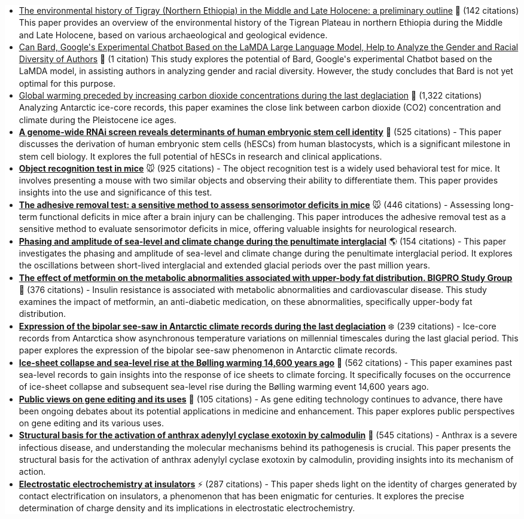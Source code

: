 - [The environmental history of Tigray (Northern Ethiopia) in the Middle and Late Holocene: a preliminary outline](https://link.springer.com/article/10.1023/A:1006630609041) 📄 (142 citations)
This paper provides an overview of the environmental history of the Tigrean Plateau in northern Ethiopia during the Middle and Late Holocene, based on various archaeological and geological evidence.
- [Can Bard, Google's Experimental Chatbot Based on the LaMDA Large Language Model, Help to Analyze the Gender and Racial Diversity of Authors](https://link.springer.com/article/10.1007/s12195-023-00761-3) 📄 (1 citation)
This study explores the potential of Bard, Google's experimental Chatbot based on the LaMDA model, in assisting authors in analyzing gender and racial diversity. However, the study concludes that Bard is not yet optimal for this purpose.
- [Global warming preceded by increasing carbon dioxide concentrations during the last deglaciation](https://www.nature.com/articles/nature10915) 📄 (1,322 citations)
Analyzing Antarctic ice-core records, this paper examines the close link between carbon dioxide (CO2) concentration and climate during the Pleistocene ice ages.
- [**A genome-wide RNAi screen reveals determinants of human embryonic stem cell identity**](https://www.nature.com/articles/nature09531) :book: (525 citations) - This paper discusses the derivation of human embryonic stem cells (hESCs) from human blastocysts, which is a significant milestone in stem cell biology. It explores the full potential of hESCs in research and clinical applications.
- [**Object recognition test in mice**](https://www.nature.com/articles/nprot.2013.155) :mouse: (925 citations) - The object recognition test is a widely used behavioral test for mice. It involves presenting a mouse with two similar objects and observing their ability to differentiate them. This paper provides insights into the use and significance of this test.
- [**The adhesive removal test: a sensitive method to assess sensorimotor deficits in mice**](https://www.nature.com/articles/nprot.2009.125) :mouse: (446 citations) - Assessing long-term functional deficits in mice after a brain injury can be challenging. This paper introduces the adhesive removal test as a sensitive method to evaluate sensorimotor deficits in mice, offering valuable insights for neurological research.
- [**Phasing and amplitude of sea-level and climate change during the penultimate interglacial**](https://www.nature.com/articles/ngeo470) :earth_americas: (154 citations) - This paper investigates the phasing and amplitude of sea-level and climate change during the penultimate interglacial period. It explores the oscillations between short-lived interglacial and extended glacial periods over the past million years.
- [**The effect of metformin on the metabolic abnormalities associated with upper-body fat distribution. BIGPRO Study Group**](https://diabetesjournals.org/care/article-abstract/19/9/920/20293) :pill: (376 citations) - Insulin resistance is associated with metabolic abnormalities and cardiovascular disease. This study examines the impact of metformin, an anti-diabetic medication, on these abnormalities, specifically upper-body fat distribution.
- [**Expression of the bipolar see-saw in Antarctic climate records during the last deglaciation**](https://www.nature.com/articles/ngeo1026) :snowflake: (239 citations) - Ice-core records from Antarctica show asynchronous temperature variations on millennial timescales during the last glacial period. This paper explores the expression of the bipolar see-saw phenomenon in Antarctic climate records.
- [**Ice-sheet collapse and sea-level rise at the Bølling warming 14,600 years ago**](https://www.nature.com/articles/nature10902) :ocean: (562 citations) - This paper examines past sea-level records to gain insights into the response of ice sheets to climate forcing. It specifically focuses on the occurrence of ice-sheet collapse and subsequent sea-level rise during the Bølling warming event 14,600 years ago.
- [**Public views on gene editing and its uses**](https://www.nature.com/articles/nbt.3958) :dna: (105 citations) - As gene editing technology continues to advance, there have been ongoing debates about its potential applications in medicine and enhancement. This paper explores public perspectives on gene editing and its various uses.
- [**Structural basis for the activation of anthrax adenylyl cyclase exotoxin by calmodulin**](https://www.nature.com/articles/415396a) :microscope: (545 citations) - Anthrax is a severe infectious disease, and understanding the molecular mechanisms behind its pathogenesis is crucial. This paper presents the structural basis for the activation of anthrax adenylyl cyclase exotoxin by calmodulin, providing insights into its mechanism of action.
- [**Electrostatic electrochemistry at insulators**](https://www.nature.com/articles/nmat2160) :zap: (287 citations) - This paper sheds light on the identity of charges generated by contact electrification on insulators, a phenomenon that has been enigmatic for centuries. It explores the precise determination of charge density and its implications in electrostatic electrochemistry.